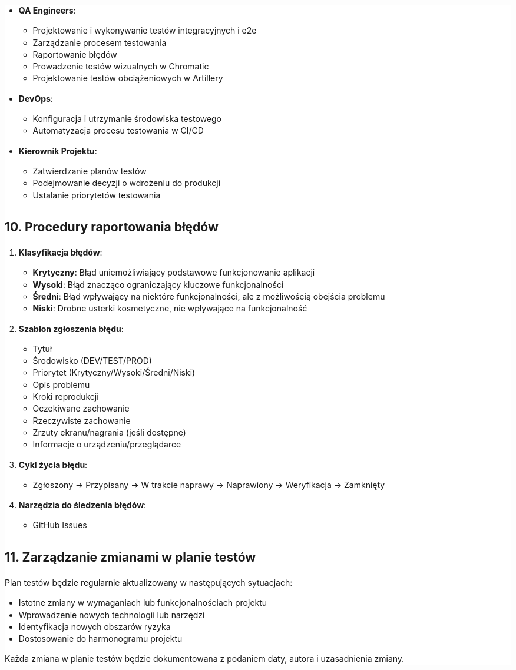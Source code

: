 - **QA Engineers**: 
  - Projektowanie i wykonywanie testów integracyjnych i e2e
  - Zarządzanie procesem testowania
  - Raportowanie błędów
  - Prowadzenie testów wizualnych w Chromatic
  - Projektowanie testów obciążeniowych w Artillery

- **DevOps**:
  - Konfiguracja i utrzymanie środowiska testowego
  - Automatyzacja procesu testowania w CI/CD

- **Kierownik Projektu**:
  - Zatwierdzanie planów testów
  - Podejmowanie decyzji o wdrożeniu do produkcji
  - Ustalanie priorytetów testowania

## 10. Procedury raportowania błędów

1. **Klasyfikacja błędów**:
   - **Krytyczny**: Błąd uniemożliwiający podstawowe funkcjonowanie aplikacji
   - **Wysoki**: Błąd znacząco ograniczający kluczowe funkcjonalności
   - **Średni**: Błąd wpływający na niektóre funkcjonalności, ale z możliwością obejścia problemu
   - **Niski**: Drobne usterki kosmetyczne, nie wpływające na funkcjonalność

2. **Szablon zgłoszenia błędu**:
   - Tytuł
   - Środowisko (DEV/TEST/PROD)
   - Priorytet (Krytyczny/Wysoki/Średni/Niski)
   - Opis problemu
   - Kroki reprodukcji
   - Oczekiwane zachowanie
   - Rzeczywiste zachowanie
   - Zrzuty ekranu/nagrania (jeśli dostępne)
   - Informacje o urządzeniu/przeglądarce

3. **Cykl życia błędu**:
   - Zgłoszony -> Przypisany -> W trakcie naprawy -> Naprawiony -> Weryfikacja -> Zamknięty

4. **Narzędzia do śledzenia błędów**:
   - GitHub Issues

## 11. Zarządzanie zmianami w planie testów

Plan testów będzie regularnie aktualizowany w następujących sytuacjach:
- Istotne zmiany w wymaganiach lub funkcjonalnościach projektu
- Wprowadzenie nowych technologii lub narzędzi
- Identyfikacja nowych obszarów ryzyka
- Dostosowanie do harmonogramu projektu

Każda zmiana w planie testów będzie dokumentowana z podaniem daty, autora i uzasadnienia zmiany.
